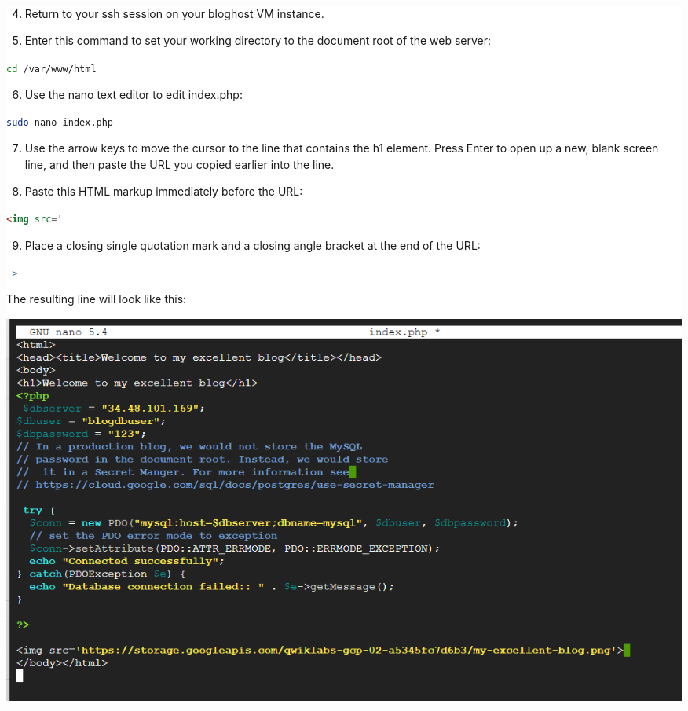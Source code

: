 4. Return to your ssh session on your bloghost VM instance.

5. Enter this command to set your working directory to the document root of the web server:

```bash
cd /var/www/html
```

6. Use the nano text editor to edit index.php:

```bash
sudo nano index.php
```

7. Use the arrow keys to move the cursor to the line that contains the h1 element. Press Enter to open up a new, blank screen line, and then paste the URL you copied earlier into the line.

8. Paste this HTML markup immediately before the URL:

```html
<img src='
```

9. Place a closing single quotation mark and a closing angle bracket at the end of the URL:

```bash
'>
```

The resulting line will look like this:

![alt text](image-10.png)
